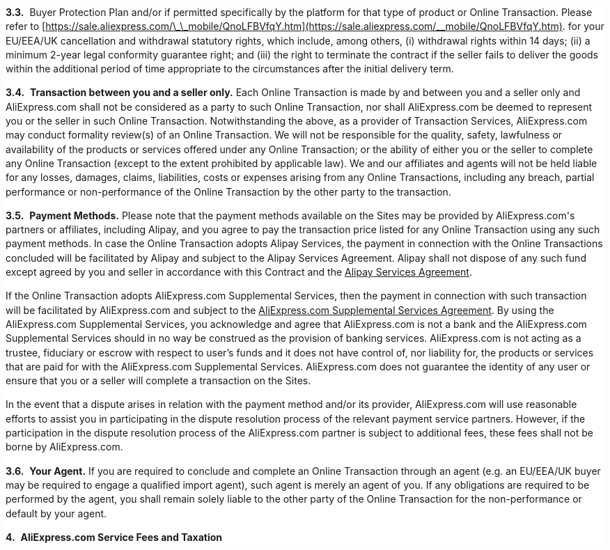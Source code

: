 **3.3.**  Buyer Protection Plan and/or if permitted specifically by the platform for that type of product or Online Transaction. Please refer to [https://sale.aliexpress.com/\_\_mobile/QnoLFBVfqY.htm](https://sale.aliexpress.com/__mobile/QnoLFBVfqY.htm). for your EU/EEA/UK cancellation and withdrawal statutory rights, which include, among others, (i) withdrawal rights within 14 days; (ii) a minimum 2-year legal conformity guarantee right; and (iii) the right to terminate the contract if the seller fails to deliver the goods within the additional period of time appropriate to the circumstances after the initial delivery term.

**3.4.**  **Transaction between you and a seller only.** Each Online Transaction is made by and between you and a seller only and AliExpress.com shall not be considered as a party to such Online Transaction, nor shall AliExpress.com be deemed to represent you or the seller in such Online Transaction. Notwithstanding the above, as a provider of Transaction Services, AliExpress.com may conduct formality review(s) of an Online Transaction. We will not be responsible for the quality, safety, lawfulness or availability of the products or services offered under any Online Transaction; or the ability of either you or the seller to complete any Online Transaction (except to the extent prohibited by applicable law). We and our affiliates and agents will not be held liable for any losses, damages, claims, liabilities, costs or expenses arising from any Online Transactions, including any breach, partial performance or non-performance of the Online Transaction by the other party to the transaction.

**3.5.**  **Payment Methods.** Please note that the payment methods available on the Sites may be provided by AliExpress.com's partners or affiliates, including Alipay, and you agree to pay the transaction price listed for any Online Transaction using any such payment methods. In case the Online Transaction adopts Alipay Services, the payment in connection with the Online Transactions concluded will be facilitated by Alipay and subject to the Alipay Services Agreement. Alipay shall not dispose of any such fund except agreed by you and seller in accordance with this Contract and the [Alipay Services Agreement](https://global.alipay.com/docs/ac/Platform/sfe2r7).

  

If the Online Transaction adopts AliExpress.com Supplemental Services, then the payment in connection with such transaction will be facilitated by AliExpress.com and subject to the [AliExpress.com Supplemental Services Agreement](https://rulechannel.alibaba.com/icbu?type=detail&ruleId=3180&cId=1305#/rule/detail?ruleId=3180&cId=1305). By using the AliExpress.com Supplemental Services, you acknowledge and agree that AliExpress.com is not a bank and the AliExpress.com Supplemental Services should in no way be construed as the provision of banking services. AliExpress.com is not acting as a trustee, fiduciary or escrow with respect to user’s funds and it does not have control of, nor liability for, the products or services that are paid for with the AliExpress.com Supplemental Services. AliExpress.com does not guarantee the identity of any user or ensure that you or a seller will complete a transaction on the Sites.

  

In the event that a dispute arises in relation with the payment method and/or its provider, AliExpress.com will use reasonable efforts to assist you in participating in the dispute resolution process of the relevant payment service partners. However, if the participation in the dispute resolution process of the AliExpress.com partner is subject to additional fees, these fees shall not be borne by AliExpress.com.

**3.6.**  **Your Agent.** If you are required to conclude and complete an Online Transaction through an agent (e.g. an EU/EEA/UK buyer may be required to engage a qualified import agent), such agent is merely an agent of you. If any obligations are required to be performed by the agent, you shall remain solely liable to the other party of the Online Transaction for the non-performance or default by your agent.

**4.**  **AliExpress.com Service Fees and Taxation**
